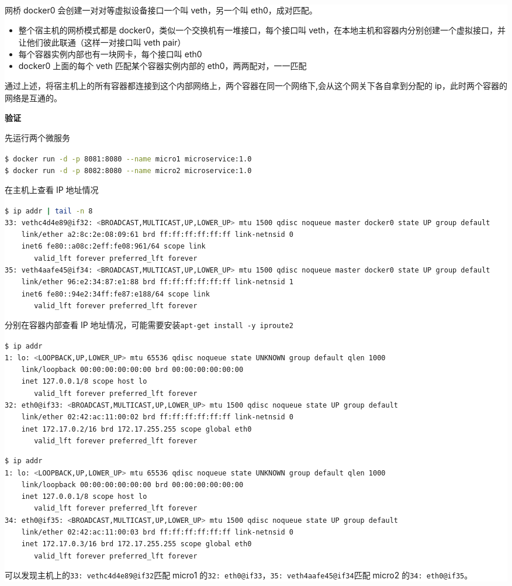 网桥 docker0 会创建一对对等虚拟设备接口一个叫 veth，另一个叫 eth0，成对匹配。

- 整个宿主机的网桥模式都是 docker0，类似一个交换机有一堆接口，每个接口叫 veth，在本地主机和容器内分别创建一个虚拟接口，并让他们彼此联通（这样一对接口叫 veth pair）
- 每个容器实例内部也有一块网卡，每个接口叫 eth0
- docker0 上面的每个 veth 匹配某个容器实例内部的 eth0，两两配对，一一匹配

 通过上述，将宿主机上的所有容器都连接到这个内部网络上，两个容器在同一个网络下,会从这个网关下各自拿到分配的 ip，此时两个容器的网络是互通的。

**验证**

先运行两个微服务

```bash
$ docker run -d -p 8081:8080 --name micro1 microservice:1.0
$ docker run -d -p 8082:8080 --name micro2 microservice:1.0
```

在主机上查看 IP 地址情况

```bash
$ ip addr | tail -n 8
33: vethc4d4e89@if32: <BROADCAST,MULTICAST,UP,LOWER_UP> mtu 1500 qdisc noqueue master docker0 state UP group default 
    link/ether a2:8c:2e:08:09:61 brd ff:ff:ff:ff:ff:ff link-netnsid 0
    inet6 fe80::a08c:2eff:fe08:961/64 scope link 
       valid_lft forever preferred_lft forever
35: veth4aafe45@if34: <BROADCAST,MULTICAST,UP,LOWER_UP> mtu 1500 qdisc noqueue master docker0 state UP group default 
    link/ether 96:e2:34:87:e1:88 brd ff:ff:ff:ff:ff:ff link-netnsid 1
    inet6 fe80::94e2:34ff:fe87:e188/64 scope link 
       valid_lft forever preferred_lft forever
```

分别在容器内部查看 IP 地址情况，可能需要安装`apt-get install -y iproute2`

```bash
$ ip addr
1: lo: <LOOPBACK,UP,LOWER_UP> mtu 65536 qdisc noqueue state UNKNOWN group default qlen 1000
    link/loopback 00:00:00:00:00:00 brd 00:00:00:00:00:00
    inet 127.0.0.1/8 scope host lo
       valid_lft forever preferred_lft forever
32: eth0@if33: <BROADCAST,MULTICAST,UP,LOWER_UP> mtu 1500 qdisc noqueue state UP group default 
    link/ether 02:42:ac:11:00:02 brd ff:ff:ff:ff:ff:ff link-netnsid 0
    inet 172.17.0.2/16 brd 172.17.255.255 scope global eth0
       valid_lft forever preferred_lft forever
```

```bash
$ ip addr
1: lo: <LOOPBACK,UP,LOWER_UP> mtu 65536 qdisc noqueue state UNKNOWN group default qlen 1000
    link/loopback 00:00:00:00:00:00 brd 00:00:00:00:00:00
    inet 127.0.0.1/8 scope host lo
       valid_lft forever preferred_lft forever
34: eth0@if35: <BROADCAST,MULTICAST,UP,LOWER_UP> mtu 1500 qdisc noqueue state UP group default 
    link/ether 02:42:ac:11:00:03 brd ff:ff:ff:ff:ff:ff link-netnsid 0
    inet 172.17.0.3/16 brd 172.17.255.255 scope global eth0
       valid_lft forever preferred_lft forever
```

可以发现主机上的`33: vethc4d4e89@if32`匹配 micro1 的`32: eth0@if33`，`35: veth4aafe45@if34`匹配 micro2 的`34: eth0@if35`。